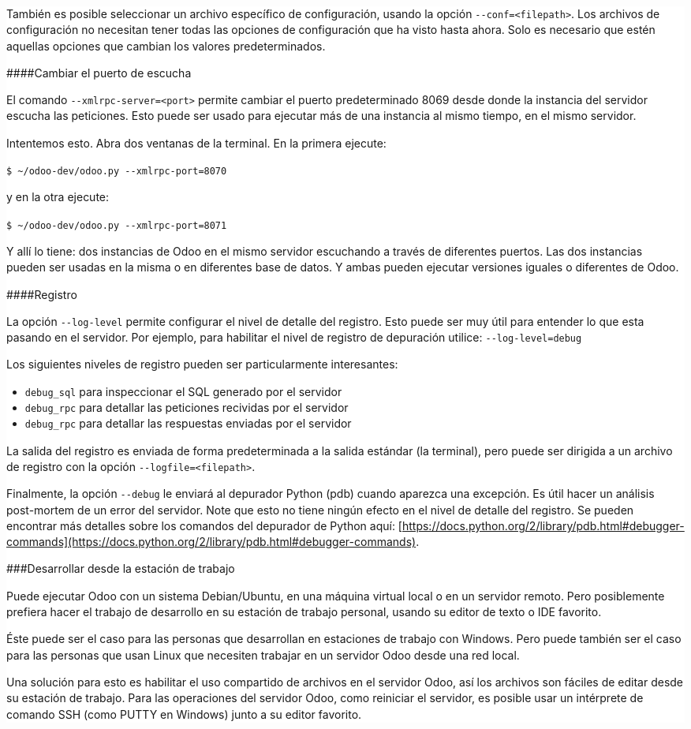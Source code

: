 También es posible seleccionar un archivo específico de configuración, usando la opción `--conf=<filepath>`. Los archivos de configuración no necesitan tener todas las opciones de configuración que ha visto hasta ahora. Solo es necesario que estén aquellas opciones que cambian los valores predeterminados.

####Cambiar el puerto de escucha

El comando `--xmlrpc-server=<port>` permite cambiar el puerto predeterminado 8069 desde donde la instancia del servidor escucha las peticiones. Esto puede ser usado para ejecutar más de una instancia al mismo tiempo, en el mismo servidor.

Intentemos esto. Abra dos ventanas de la terminal. En la primera ejecute:
```
$ ~/odoo-dev/odoo.py --xmlrpc-port=8070
```
y en la otra ejecute:
```
$ ~/odoo-dev/odoo.py --xmlrpc-port=8071 
```
Y allí lo tiene: dos instancias de Odoo en el mismo servidor escuchando a través de diferentes puertos. Las dos instancias pueden ser usadas en la misma o en diferentes base de datos. Y ambas pueden ejecutar versiones iguales o diferentes de Odoo.

####Registro

La opción `--log-level` permite configurar el nivel de detalle del registro. Esto puede ser muy útil para entender lo que esta pasando en el servidor. Por ejemplo, para habilitar el nivel de registro de depuración utilice: `--log-level=debug` 

Los siguientes niveles de registro pueden ser particularmente interesantes: 
* `debug_sql` para inspeccionar el SQL generado por el servidor 
* `debug_rpc` para detallar las peticiones recividas por el servidor 
* `debug_rpc` para detallar las respuestas enviadas por el servidor 

La salida del registro es enviada de forma predeterminada a la salida estándar (la terminal),	pero puede ser dirigida a un archivo de registro con la opción `--logfile=<filepath>`. 

Finalmente, la opción `--debug` le enviará al depurador Python (pdb) cuando aparezca una excepción.	Es útil hacer un análisis post-mortem de un error del servidor. Note que esto no tiene ningún efecto en el nivel de detalle del registro. Se pueden encontrar más detalles sobre los comandos del depurador de Python aquí: [https://docs.python.org/2/library/pdb.html#debugger-commands](https://docs.python.org/2/library/pdb.html#debugger-commands).

###Desarrollar desde la estación de trabajo

Puede ejecutar Odoo con un sistema Debian/Ubuntu, en una máquina virtual local o en un servidor remoto. Pero posiblemente prefiera hacer el trabajo de desarrollo en su estación de trabajo personal, usando su editor de texto o IDE favorito. 

Éste puede ser el caso para las personas que desarrollan en estaciones de trabajo con	Windows. Pero puede también ser el caso para las personas que usan Linux que necesiten trabajar en un servidor Odoo desde una red local. 

Una solución para esto es habilitar el uso compartido de archivos en el servidor Odoo, así los archivos son fáciles de editar desde su estación de trabajo. Para las operaciones del servidor Odoo, como reiniciar el servidor, es posible usar un intérprete de comando SSH (como PUTTY en Windows) junto a su editor favorito.

